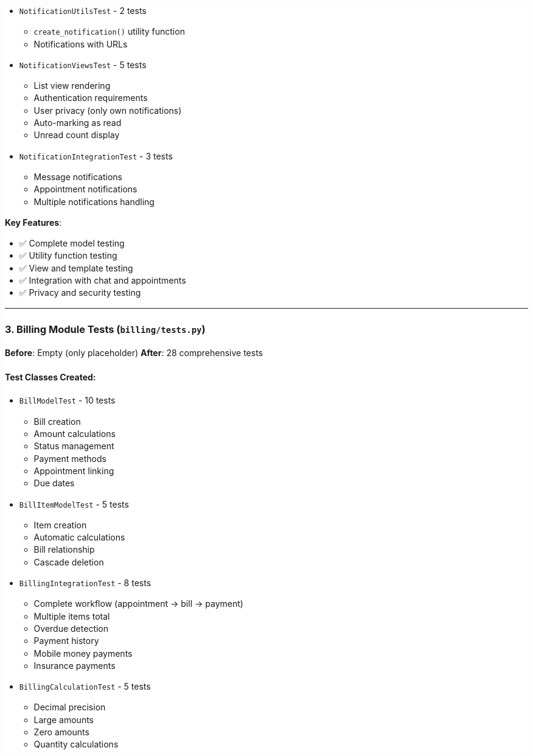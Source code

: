 - `NotificationUtilsTest` - 2 tests
  - `create_notification()` utility function
  - Notifications with URLs

- `NotificationViewsTest` - 5 tests
  - List view rendering
  - Authentication requirements
  - User privacy (only own notifications)
  - Auto-marking as read
  - Unread count display

- `NotificationIntegrationTest` - 3 tests
  - Message notifications
  - Appointment notifications
  - Multiple notifications handling

**Key Features**:
- ✅ Complete model testing
- ✅ Utility function testing
- ✅ View and template testing
- ✅ Integration with chat and appointments
- ✅ Privacy and security testing

---

### 3. **Billing Module Tests** (`billing/tests.py`)
**Before**: Empty (only placeholder)
**After**: 28 comprehensive tests

#### Test Classes Created:
- `BillModelTest` - 10 tests
  - Bill creation
  - Amount calculations
  - Status management
  - Payment methods
  - Appointment linking
  - Due dates

- `BillItemModelTest` - 5 tests
  - Item creation
  - Automatic calculations
  - Bill relationship
  - Cascade deletion

- `BillingIntegrationTest` - 8 tests
  - Complete workflow (appointment → bill → payment)
  - Multiple items total
  - Overdue detection
  - Payment history
  - Mobile money payments
  - Insurance payments

- `BillingCalculationTest` - 5 tests
  - Decimal precision
  - Large amounts
  - Zero amounts
  - Quantity calculations
